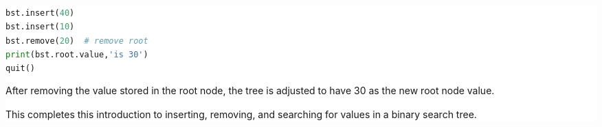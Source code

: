 ```python
bst.insert(40)
bst.insert(10)
bst.remove(20)  # remove root
print(bst.root.value,'is 30')
quit()
```
After removing the value stored in the root node, the tree is adjusted to have 30 as the new root node value.

This completes this introduction to inserting, removing, and searching for values in a binary search tree.